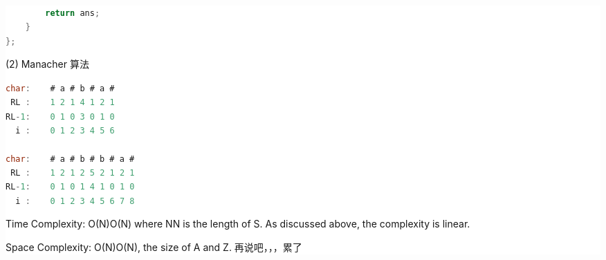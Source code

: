 ```c
        return ans;
    }
};
```


(2) Manacher 算法

```c
char:    # a # b # a #
 RL :    1 2 1 4 1 2 1
RL-1:    0 1 0 3 0 1 0
  i :    0 1 2 3 4 5 6

char:    # a # b # b # a #
 RL :    1 2 1 2 5 2 1 2 1
RL-1:    0 1 0 1 4 1 0 1 0
  i :    0 1 2 3 4 5 6 7 8
```
Time Complexity: O(N)O(N) where NN is the length of S. As discussed above, the complexity is linear.

Space Complexity: O(N)O(N), the size of A and Z.
再说吧，，，累了
